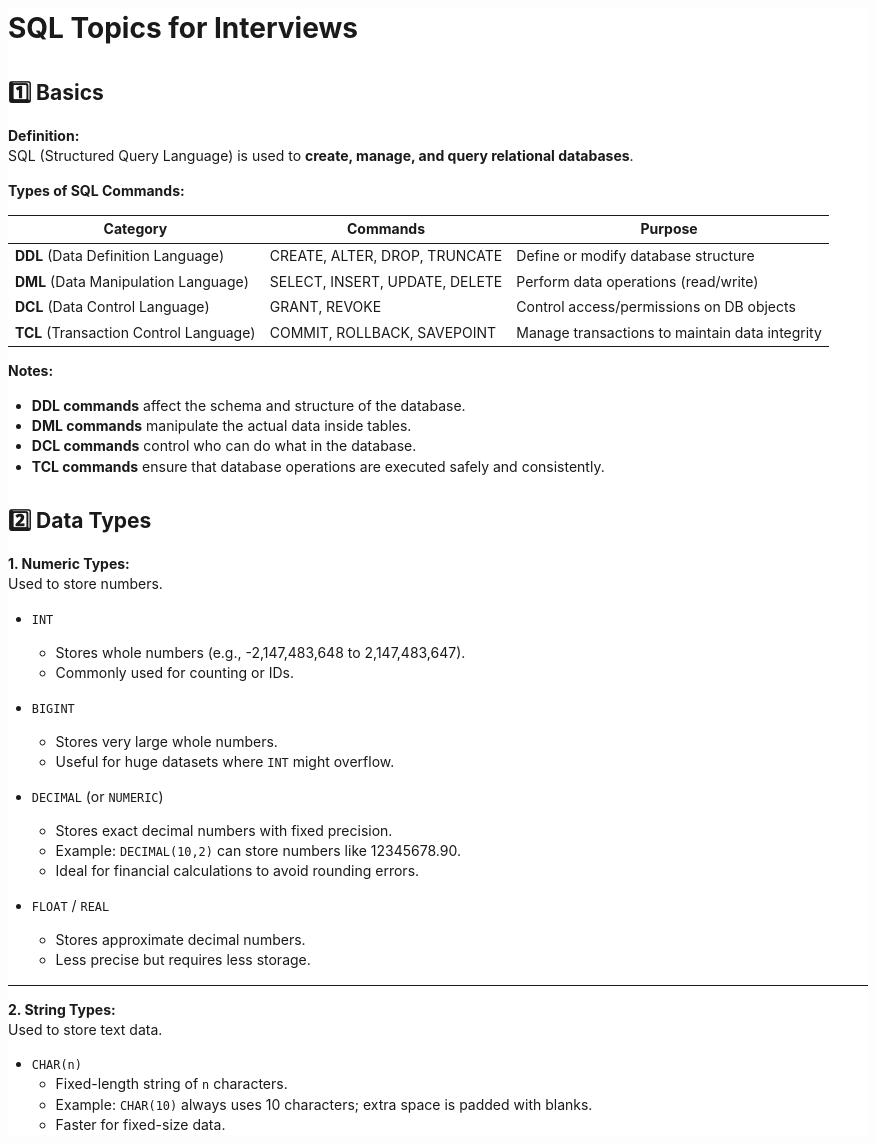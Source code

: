 # SQL Topics for Interviews

## 1️⃣ Basics

**Definition:**  
SQL (Structured Query Language) is used to **create, manage, and query relational databases**.

**Types of SQL Commands:**

| Category | Commands | Purpose |
|----------|----------|---------|
| **DDL** (Data Definition Language) | CREATE, ALTER, DROP, TRUNCATE | Define or modify database structure |
| **DML** (Data Manipulation Language) | SELECT, INSERT, UPDATE, DELETE | Perform data operations (read/write) |
| **DCL** (Data Control Language) | GRANT, REVOKE | Control access/permissions on DB objects |
| **TCL** (Transaction Control Language) | COMMIT, ROLLBACK, SAVEPOINT | Manage transactions to maintain data integrity |

**Notes:**  
- **DDL commands** affect the schema and structure of the database.  
- **DML commands** manipulate the actual data inside tables.  
- **DCL commands** control who can do what in the database.  
- **TCL commands** ensure that database operations are executed safely and consistently.

## 2️⃣ Data Types

**1. Numeric Types:**  
Used to store numbers.  

- `INT`  
  - Stores whole numbers (e.g., -2,147,483,648 to 2,147,483,647).  
  - Commonly used for counting or IDs.  

- `BIGINT`  
  - Stores very large whole numbers.  
  - Useful for huge datasets where `INT` might overflow.  

- `DECIMAL` (or `NUMERIC`)  
  - Stores exact decimal numbers with fixed precision.  
  - Example: `DECIMAL(10,2)` can store numbers like 12345678.90.  
  - Ideal for financial calculations to avoid rounding errors.  

- `FLOAT` / `REAL`  
  - Stores approximate decimal numbers.  
  - Less precise but requires less storage.  

---

**2. String Types:**  
Used to store text data.  

- `CHAR(n)`  
  - Fixed-length string of `n` characters.  
  - Example: `CHAR(10)` always uses 10 characters; extra space is padded with blanks.  
  - Faster for fixed-size data.  
